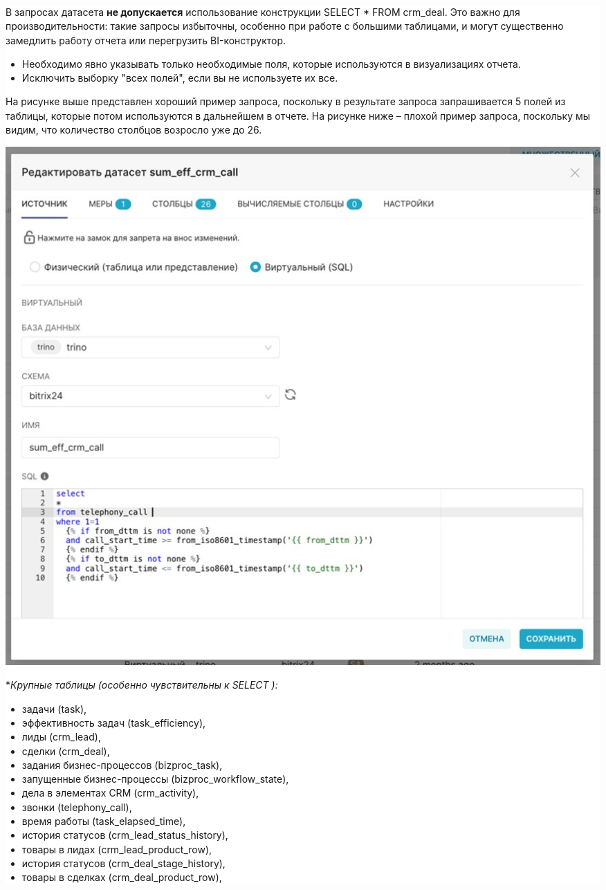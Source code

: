 В запросах датасета **не допускается** использование конструкции SELECT * FROM crm_deal. Это важно для производительности: такие запросы избыточны, особенно при работе с большими таблицами, и могут существенно замедлить работу отчета или перегрузить BI-конструктор.

* Необходимо явно указывать только необходимые поля, которые используются в визуализациях отчета.
* Исключить выборку "всех полей", если вы не используете их все.

На рисунке выше представлен хороший пример запроса, поскольку в результате запроса запрашивается 5 полей из таблицы, которые потом используются в дальнейшем в отчете. На рисунке ниже – плохой пример запроса, поскольку мы видим, что количество столбцов возросло уже до 26.

![alt-текст](_images/example_bad_query.jpg)

**Крупные таблицы (особенно чувствительны к SELECT *):**

* задачи (task),
* эффективность задач (task_efficiency),
* лиды (crm_lead),
* сделки (crm_deal),
* задания бизнес-процессов (bizproc_task),
* запущенные бизнес-процессы (bizproc_workflow_state),
* дела в элементах CRM (crm_activity),
* звонки (telephony_call),
* время работы (task_elapsed_time),
* история статусов (crm_lead_status_history),
* товары в лидах (crm_lead_product_row),
* история статусов (crm_deal_stage_history),
* товары в сделках (crm_deal_product_row),